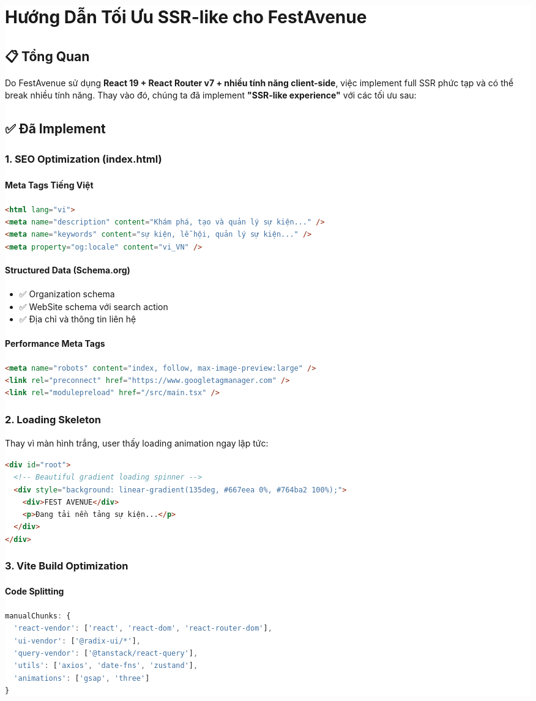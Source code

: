 # Hướng Dẫn Tối Ưu SSR-like cho FestAvenue

## 📋 Tổng Quan

Do FestAvenue sử dụng **React 19 + React Router v7 + nhiều tính năng client-side**, việc implement full SSR phức tạp và có thể break nhiều tính năng. Thay vào đó, chúng ta đã implement **"SSR-like experience"** với các tối ưu sau:

## ✅ Đã Implement

### 1. **SEO Optimization (index.html)**

#### Meta Tags Tiếng Việt
```html
<html lang="vi">
<meta name="description" content="Khám phá, tạo và quản lý sự kiện..." />
<meta name="keywords" content="sự kiện, lễ hội, quản lý sự kiện..." />
<meta property="og:locale" content="vi_VN" />
```

#### Structured Data (Schema.org)
- ✅ Organization schema
- ✅ WebSite schema với search action
- ✅ Địa chỉ và thông tin liên hệ

#### Performance Meta Tags
```html
<meta name="robots" content="index, follow, max-image-preview:large" />
<link rel="preconnect" href="https://www.googletagmanager.com" />
<link rel="modulepreload" href="/src/main.tsx" />
```

### 2. **Loading Skeleton**

Thay vì màn hình trắng, user thấy loading animation ngay lập tức:

```html
<div id="root">
  <!-- Beautiful gradient loading spinner -->
  <div style="background: linear-gradient(135deg, #667eea 0%, #764ba2 100%);">
    <div>FEST AVENUE</div>
    <p>Đang tải nền tảng sự kiện...</p>
  </div>
</div>
```

### 3. **Vite Build Optimization**

#### Code Splitting
```javascript
manualChunks: {
  'react-vendor': ['react', 'react-dom', 'react-router-dom'],
  'ui-vendor': ['@radix-ui/*'],
  'query-vendor': ['@tanstack/react-query'],
  'utils': ['axios', 'date-fns', 'zustand'],
  'animations': ['gsap', 'three']
}
```
